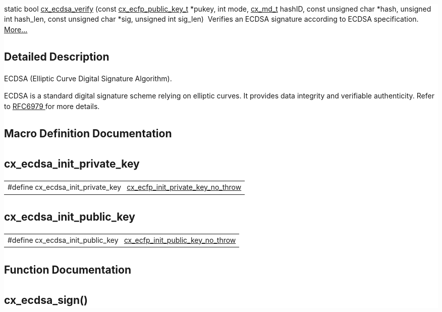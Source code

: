 <tr class="memitem:a8f404764e06849d8a3727cf28aff2c33"><td class="memItemLeft" align="right" valign="top">static bool&#160;</td><td colspan="3" class="memItemRight" valign="bottom"><a class="el" href="../lcx__ecdsa_8h#a8f404764e06849d8a3727cf28aff2c33">cx_ecdsa_verify</a> (const <a class="el" href="../lcx__ecfp_8h#ad678e5d35ae65cefb258de09588332ba">cx_ecfp_public_key_t</a> *pukey, int mode, <a class="el" href="../lcx__hash_8h#aac7f6b791a4df89ac2e67ee43d4021a2">cx_md_t</a> hashID, const unsigned char *hash, unsigned int hash_len, const unsigned char *sig, unsigned int sig_len)</td></tr>
<tr class="memdesc:a8f404764e06849d8a3727cf28aff2c33"><td class="mdescLeft">&#160;</td><td colspan="3" class="mdescRight">Verifies an ECDSA signature according to ECDSA specification.  <a href="#a8f404764e06849d8a3727cf28aff2c33">More...</a><br /></td></tr>
</table>
<a name="details" id="details"></a>

## Detailed Description

<div class="textblock"><p>ECDSA (Elliptic Curve Digital Signature Algorithm). </p>
<p>ECDSA is a standard digital signature scheme relying on elliptic curves. It provides data integrity and verifiable authenticity. Refer to <a href="https://tools.ietf.org/html/rfc6979">RFC6979 </a> for more details. </p>
</div><h2 class="groupheader">Macro Definition Documentation</h2>
<a id="a606d8101c109dbb15c8cc8449d936e17"></a>
<h2 class="memtitle">cx_ecdsa_init_private_key</h2>

<div class="memitem">
<div class="memproto">
      <table class="memname">
        <tr>
          <td class="memname">#define cx_ecdsa_init_private_key&#160;&#160;&#160;<a class="el" href="../lcx__ecfp_8h#aa60ed5c59930e787f187df1802b84ab5">cx_ecfp_init_private_key_no_throw</a></td>
        </tr>
      </table>
</div><div class="memdoc">

</div>
</div>
<a id="a81c54811c56a007be3caf478edd2d7d3"></a>
<h2 class="memtitle">cx_ecdsa_init_public_key</h2>

<div class="memitem">
<div class="memproto">
      <table class="memname">
        <tr>
          <td class="memname">#define cx_ecdsa_init_public_key&#160;&#160;&#160;<a class="el" href="../lcx__ecfp_8h#a9dba0fd71ca5df52eb27e3c4493e0371">cx_ecfp_init_public_key_no_throw</a></td>
        </tr>
      </table>
</div><div class="memdoc">

</div>
</div>
<h2 class="groupheader">Function Documentation</h2>
<a id="a0c5c6a9b51b85669825175f1b830c2c8"></a>
<h2 class="memtitle">cx_ecdsa_sign()</h2>
